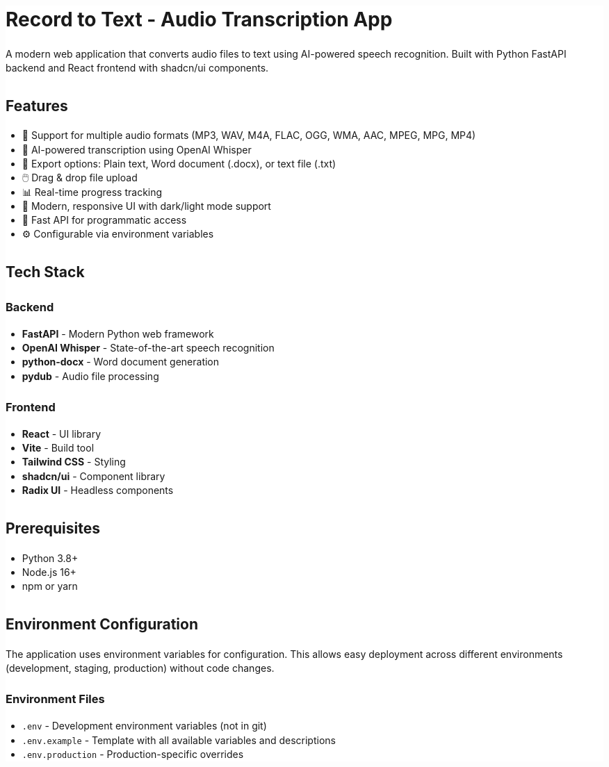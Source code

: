 # Record to Text - Audio Transcription App

A modern web application that converts audio files to text using AI-powered speech recognition. Built with Python FastAPI backend and React frontend with shadcn/ui components.

## Features

- 🎵 Support for multiple audio formats (MP3, WAV, M4A, FLAC, OGG, WMA, AAC, MPEG, MPG, MP4)
- 🤖 AI-powered transcription using OpenAI Whisper
- 📄 Export options: Plain text, Word document (.docx), or text file (.txt)
- 🖱️ Drag & drop file upload
- 📊 Real-time progress tracking
- 🎨 Modern, responsive UI with dark/light mode support
- 🚀 Fast API for programmatic access
- ⚙️ Configurable via environment variables

## Tech Stack

### Backend

- **FastAPI** - Modern Python web framework
- **OpenAI Whisper** - State-of-the-art speech recognition
- **python-docx** - Word document generation
- **pydub** - Audio file processing

### Frontend

- **React** - UI library
- **Vite** - Build tool
- **Tailwind CSS** - Styling
- **shadcn/ui** - Component library
- **Radix UI** - Headless components

## Prerequisites

- Python 3.8+
- Node.js 16+
- npm or yarn

## Environment Configuration

The application uses environment variables for configuration. This allows easy deployment across different environments (development, staging, production) without code changes.

### Environment Files

- `.env` - Development environment variables (not in git)
- `.env.example` - Template with all available variables and descriptions
- `.env.production` - Production-specific overrides
